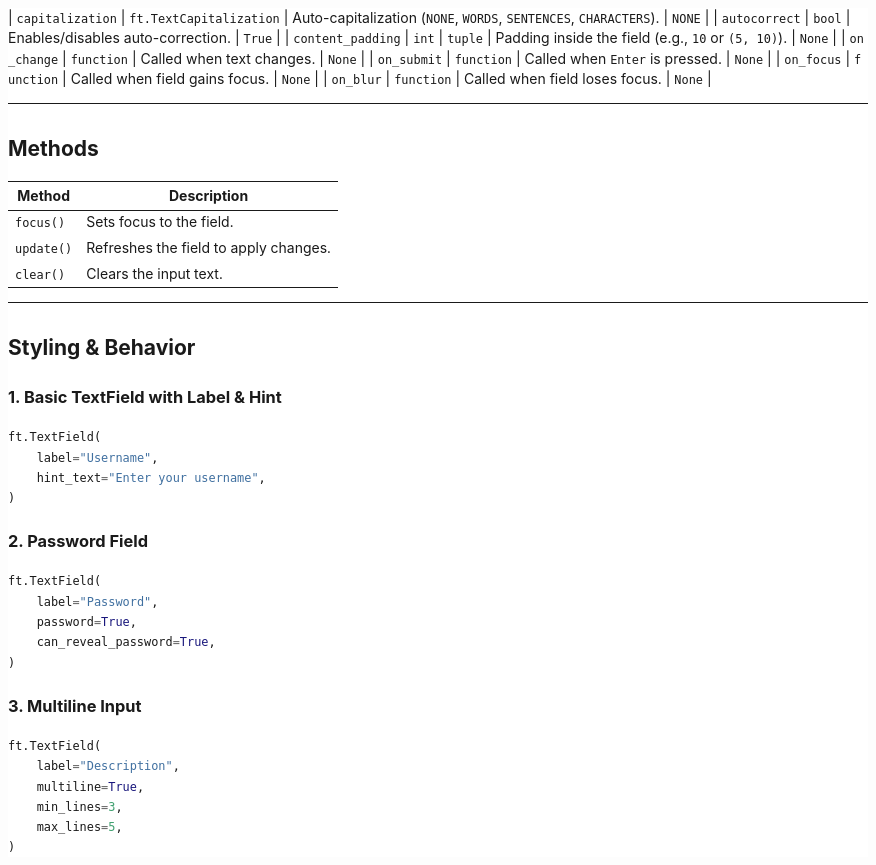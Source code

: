 | `capitalization` | `ft.TextCapitalization` | Auto-capitalization (`NONE`, `WORDS`, `SENTENCES`, `CHARACTERS`). | `NONE` |
| `autocorrect` | `bool` | Enables/disables auto-correction. | `True` |
| `content_padding` | `int` \| `tuple` | Padding inside the field (e.g., `10` or `(5, 10)`). | `None` |
| `on_change` | `function` | Called when text changes. | `None` |
| `on_submit` | `function` | Called when `Enter` is pressed. | `None` |
| `on_focus` | `function` | Called when field gains focus. | `None` |
| `on_blur` | `function` | Called when field loses focus. | `None` |

---

## **Methods**  

| Method | Description |
|--------|-------------|
| `focus()` | Sets focus to the field. |
| `update()` | Refreshes the field to apply changes. |
| `clear()` | Clears the input text. |

---

## **Styling & Behavior**  

### **1. Basic TextField with Label & Hint**  
```python
ft.TextField(
    label="Username",
    hint_text="Enter your username",
)
```

### **2. Password Field**  
```python
ft.TextField(
    label="Password",
    password=True,
    can_reveal_password=True,
)
```

### **3. Multiline Input**  
```python
ft.TextField(
    label="Description",
    multiline=True,
    min_lines=3,
    max_lines=5,
)
```
